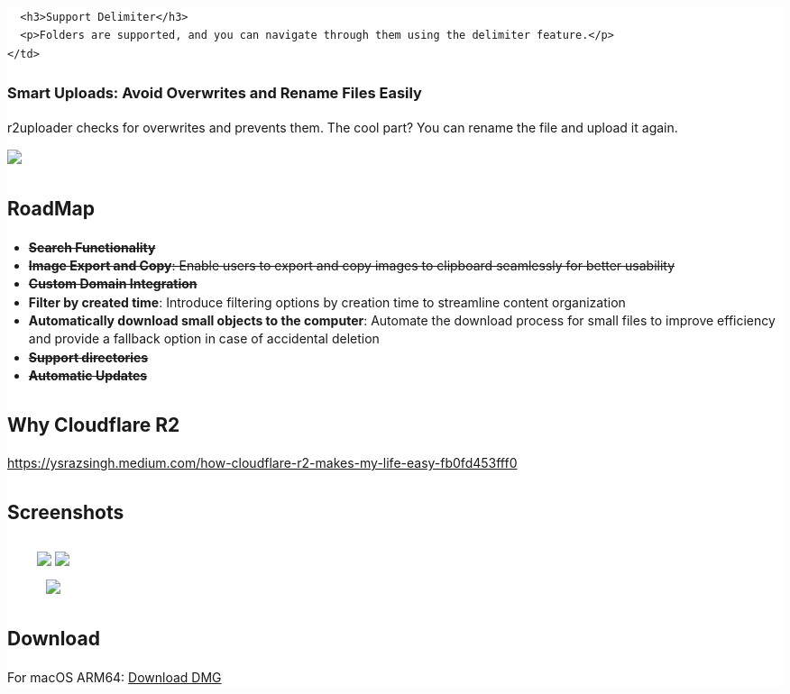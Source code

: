       <h3>Support Delimiter</h3>
      <p>Folders are supported, and you can navigate through them using the delimiter feature.</p>
    </td>
  </tr>
    <tr>
    <td style="vertical-align: middle; width: 50%;">
      <h3>Smart Uploads: Avoid Overwrites and Rename Files Easily</h3>
      <p>r2uploader checks for overwrites and prevents them. The cool part? You can rename the file and upload it again.</p>
    </td>
    <td style="vertical-align: middle; width: 50%;">
      <img src="https://nazhaimage.xyz/change-your-file-name-after-uploading.png" />
    </td>
  </tr>

</table>


## RoadMap

- <del>**Search Functionality**</del>
- <del>**Image Export and Copy**: Enable users to export and copy images to clipboard seamlessly for better usability </del>
- <del>**Custom Domain Integration**</del>
- **Filter by created time**:  Introduce filtering options by creation time to streamline content organization
- **Automatically download small objects to the computer**: Automate the download process for small files to improve efficiency and provide a fallback option in case of accidental deletion
- <del>**Support directories**</del>
- <del>**Automatic Updates**</del>

## Why Cloudflare R2

https://ysrazsingh.medium.com/how-cloudflare-r2-makes-my-life-easy-fb0fd453fff0

## Screenshots

<div style="text-align: center">
<img src="https://pub-388464a2ac764e37ba36c5ea17d573ee.r2.dev/r2-uploader-screenshot.png" style="width: 90%;" />

<img src="https://pub-388464a2ac764e37ba36c5ea17d573ee.r2.dev/r2-uploader-objects.png" style="width: 90%;display: inline-block;margin-top: 10px;" />

<img src="https://pub-388464a2ac764e37ba36c5ea17d573ee.r2.dev/SCR-20250118-kdgo.png" style="width: 90%;display: inline-block;margin-top: 10px;" />

</div>


## Download

For macOS ARM64: [Download DMG](https://github.com/maoxiaoke/r2Uploader/releases/latest/download/R2Uploader-arm64.dmg)
